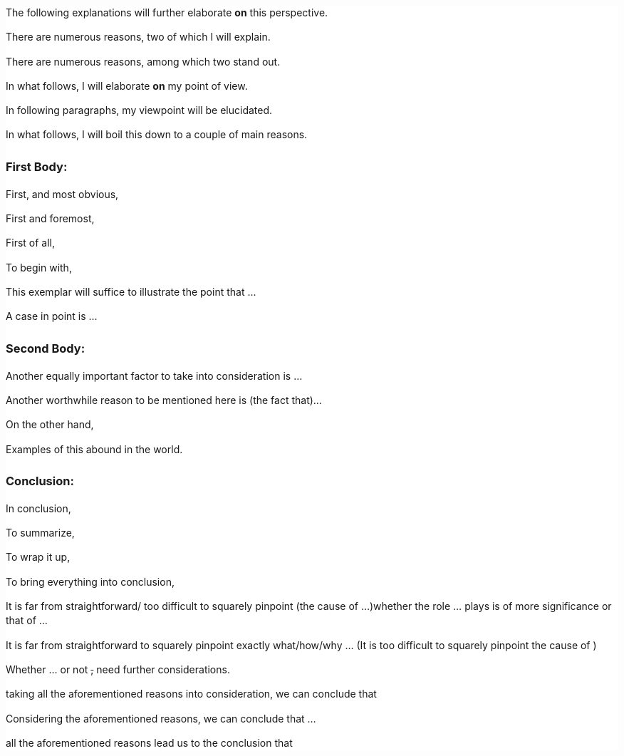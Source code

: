 
The following explanations will further elaborate **on** this perspective.

There are numerous reasons, two of which I will explain.

There are numerous reasons, among which two stand out.

In what follows, I will elaborate **on** my point of view.

In following paragraphs, my viewpoint will be elucidated.

In what follows, I will boil this down to a couple of main reasons.

### **First Body:**

First, and most obvious,

First and foremost,

First of all,

To begin with,


This exemplar will suffice to illustrate the point that ...

A case in point is ...

### **Second Body:**

Another equally important factor to take into consideration is …

Another worthwhile reason to be mentioned here is (the fact that)…

On the other hand,


Examples of this abound in the world.

### **Conclusion:**

In conclusion,

To summarize,

To wrap it up,

To bring everything into conclusion,

It is far from straightforward/ too difficult to squarely pinpoint (the cause of …)whether the role … plays is of more significance or that of …

It is far from straightforward to squarely pinpoint exactly what/how/why … (It is too difficult to squarely pinpoint the cause of )

Whether … or not ~~,~~ need further considerations.

taking all the aforementioned reasons into consideration, we can conclude that

Considering the aforementioned reasons, we can conclude that …

all the aforementioned reasons lead us to the conclusion that
